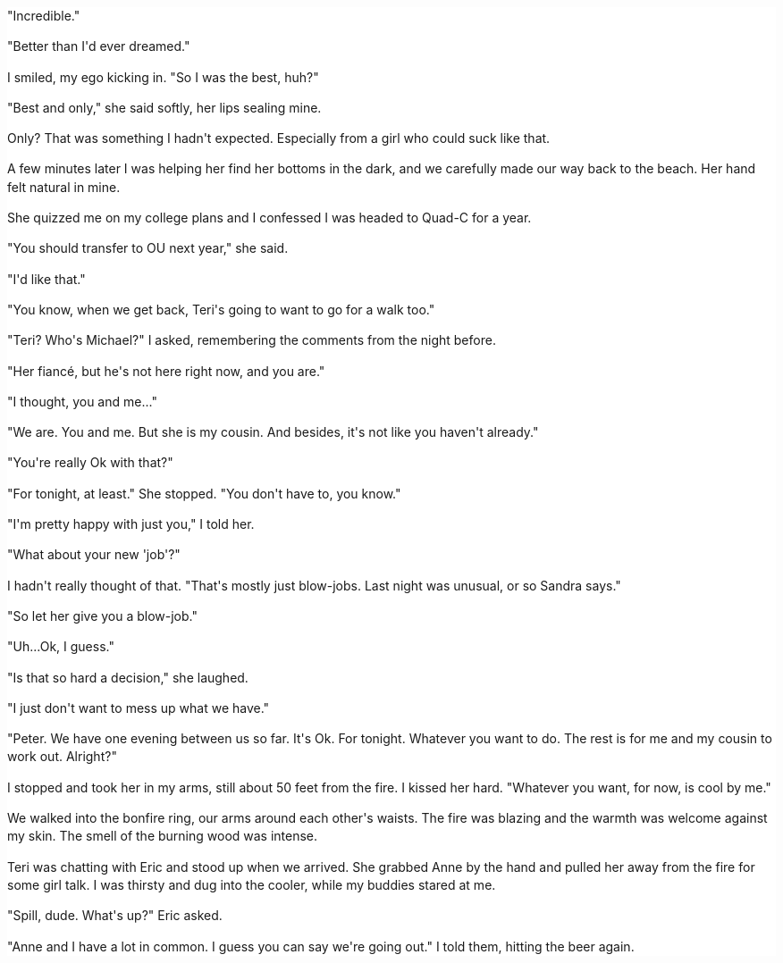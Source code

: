  "Incredible." 

 "Better than I'd ever dreamed." 

 I smiled, my ego kicking in. "So I was the best, huh?" 

 "Best and only," she said softly, her lips sealing mine. 

 Only? That was something I hadn't expected. Especially from a girl who could suck like that. 

 A few minutes later I was helping her find her bottoms in the dark, and we carefully made our way back to the beach. Her hand felt natural in mine. 

 She quizzed me on my college plans and I confessed I was headed to Quad-C for a year. 

 "You should transfer to OU next year," she said. 

 "I'd like that." 

 "You know, when we get back, Teri's going to want to go for a walk too." 

 "Teri? Who's Michael?" I asked, remembering the comments from the night before. 

 "Her fiancé, but he's not here right now, and you are." 

 "I thought, you and me..." 

 "We are. You and me. But she is my cousin. And besides, it's not like you haven't already." 

 "You're really Ok with that?" 

 "For tonight, at least." She stopped. "You don't have to, you know." 

 "I'm pretty happy with just you," I told her. 

 "What about your new 'job'?" 

 I hadn't really thought of that. "That's mostly just blow-jobs. Last night was unusual, or so Sandra says." 

 "So let her give you a blow-job." 

 "Uh...Ok, I guess." 

 "Is that so hard a decision," she laughed. 

 "I just don't want to mess up what we have." 

 "Peter. We have one evening between us so far. It's Ok. For tonight. Whatever you want to do. The rest is for me and my cousin to work out. Alright?" 

 I stopped and took her in my arms, still about 50 feet from the fire. I kissed her hard. "Whatever you want, for now, is cool by me." 

 We walked into the bonfire ring, our arms around each other's waists. The fire was blazing and the warmth was welcome against my skin. The smell of the burning wood was intense. 

 Teri was chatting with Eric and stood up when we arrived. She grabbed Anne by the hand and pulled her away from the fire for some girl talk. I was thirsty and dug into the cooler, while my buddies stared at me. 

 "Spill, dude. What's up?" Eric asked. 

 "Anne and I have a lot in common. I guess you can say we're going out." I told them, hitting the beer again. 
